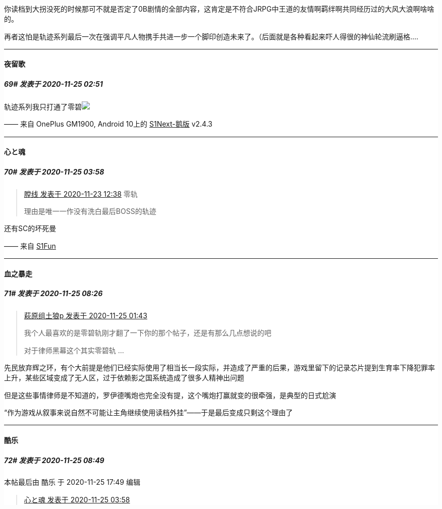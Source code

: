 你读档到大拐没死的时候那可不就是否定了0B剧情的全部内容，这肯定是不符合JRPG中王道的友情啊羁绊啊共同经历过的大风大浪啊啥啥的。

再者这怕是轨迹系列最后一次在强调平凡人物携手共进一步一个脚印创造未来了。（后面就是各种看起来吓人得很的神仙轮流刷逼格....


-----

####  夜留歌  
##### 69#       发表于 2020-11-25 02:51


轨迹系列我只打通了零碧<img src="https://static.saraba1st.com/image/smiley/face2017/026.png" referrerpolicy="no-referrer">

—— 来自 OnePlus GM1900, Android 10上的 [S1Next-鹅版](https://github.com/ykrank/S1-Next/releases) v2.4.3


-----

####  心と魂  
##### 70#       发表于 2020-11-25 03:58


<blockquote><a href="httphttps://bbs.saraba1st.com/2b/forum.php?mod=redirect&amp;goto=findpost&amp;pid=49491060&amp;ptid=1973798" target="_blank">膛线 发表于 2020-11-23 12:38</a>
零轨


理由是唯一一作没有洗白最后BOSS的轨迹</blockquote>
还有SC的坏死曼

—— 来自 [S1Fun](https://s1fun.koalcat.com)


-----

####  血之暴走  
##### 71#       发表于 2020-11-25 08:26


<blockquote><a href="httphttps://bbs.saraba1st.com/2b/forum.php?mod=redirect&amp;goto=findpost&amp;pid=49509478&amp;ptid=1973798" target="_blank">萩原组土狼p 发表于 2020-11-25 01:43</a>

我个人最喜欢的是零碧轨刚才翻了一下你的那个帖子，还是有那么几点想说的吧

对于律师黑幕这个其实零碧轨 ...</blockquote>
先民放弃辉之环，有个大前提是他们已经实际使用了相当长一段实际，并造成了严重的后果，游戏里留下的记录芯片提到生育率下降犯罪率上升，某些区域变成了无人区，过于依赖影之国系统造成了很多人精神出问题

但是这些事情律师是不知道的，罗伊德嘴炮也完全没有提，这个嘴炮打赢就变的很牵强，是典型的日式尬演


“作为游戏从叙事来说自然不可能让主角继续使用读档外挂”——于是最后变成只剩这个理由了


-----

####  酷乐  
##### 72#       发表于 2020-11-25 08:49


 本帖最后由 酷乐 于 2020-11-25 17:49 编辑 
<blockquote><a href="httphttps://bbs.saraba1st.com/2b/forum.php?mod=redirect&amp;goto=findpost&amp;pid=49509746&amp;ptid=1973798" target="_blank">心と魂 发表于 2020-11-25 03:58</a>
